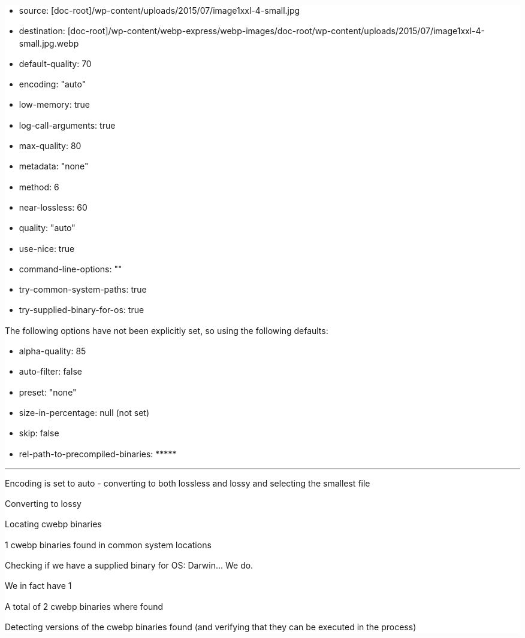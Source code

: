 - source: [doc-root]/wp-content/uploads/2015/07/image1xxl-4-small.jpg

- destination: [doc-root]/wp-content/webp-express/webp-images/doc-root/wp-content/uploads/2015/07/image1xxl-4-small.jpg.webp

- default-quality: 70

- encoding: "auto"

- low-memory: true

- log-call-arguments: true

- max-quality: 80

- metadata: "none"

- method: 6

- near-lossless: 60

- quality: "auto"

- use-nice: true

- command-line-options: ""

- try-common-system-paths: true

- try-supplied-binary-for-os: true


The following options have not been explicitly set, so using the following defaults:

- alpha-quality: 85

- auto-filter: false

- preset: "none"

- size-in-percentage: null (not set)

- skip: false

- rel-path-to-precompiled-binaries: *****

------------


Encoding is set to auto - converting to both lossless and lossy and selecting the smallest file


Converting to lossy

Locating cwebp binaries

1 cwebp binaries found in common system locations

Checking if we have a supplied binary for OS: Darwin... We do.

We in fact have 1

A total of 2 cwebp binaries where found

Detecting versions of the cwebp binaries found (and verifying that they can be executed in the process)
